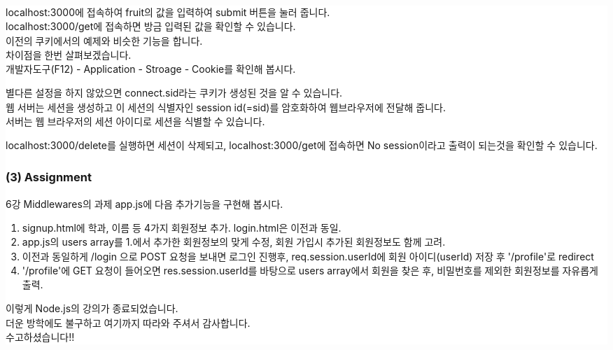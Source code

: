 localhost:3000에 접속하여 fruit의 값을 입력하여 submit 버튼을 눌러 줍니다.  
localhost:3000/get에 접속하면 방금 입력된 값을 확인할 수 있습니다.  
이전의 쿠키에서의 예제와 비슷한 기능을 합니다.  
차이점을 한번 살펴보겠습니다.  
개발자도구(F12) - Application - Stroage - Cookie를 확인해 봅시다.  

별다른 설정을 하지 않았으면 connect.sid라는 쿠키가 생성된 것을 알 수 있습니다.  
웹 서버는 세션을 생성하고 이 세션의 식별자인 session id(=sid)를 암호화하여 웹브라우저에 전달해 줍니다.  
서버는 웹 브라우저의 세션 아이디로 세션을 식별할 수 있습니다.  

localhost:3000/delete를 실행하면 세션이 삭제되고, localhost:3000/get에 접속하면 No session이라고 출력이 되는것을 확인할 수 있습니다.  

### (3) Assignment
6강 Middlewares의 과제 app.js에 다음 추가기능을 구현해 봅시다.  
1. signup.html에 학과, 이름 등 4가지 회원정보 추가. login.html은 이전과 동일.
1. app.js의 users array를 1.에서 추가한 회원정보의 맞게 수정, 회원 가입시 추가된 회원정보도 함께 고려. 
1. 이전과 동일하게 /login 으로 POST 요청을 보내면 로그인 진행후, req.session.userId에 회원 아이디(userId) 저장 후 '/profile'로 redirect
1. '/profile'에 GET 요청이 들어오면 res.session.userId를 바탕으로 users array에서 회원을 찾은 후, 비밀번호를 제외한 회원정보를 자유롭게 출력.  


이렇게 Node.js의 강의가 종료되었습니다.  
더운 방학에도 불구하고 여기까지 따라와 주셔서 감사합니다.  
수고하셨습니다!!
